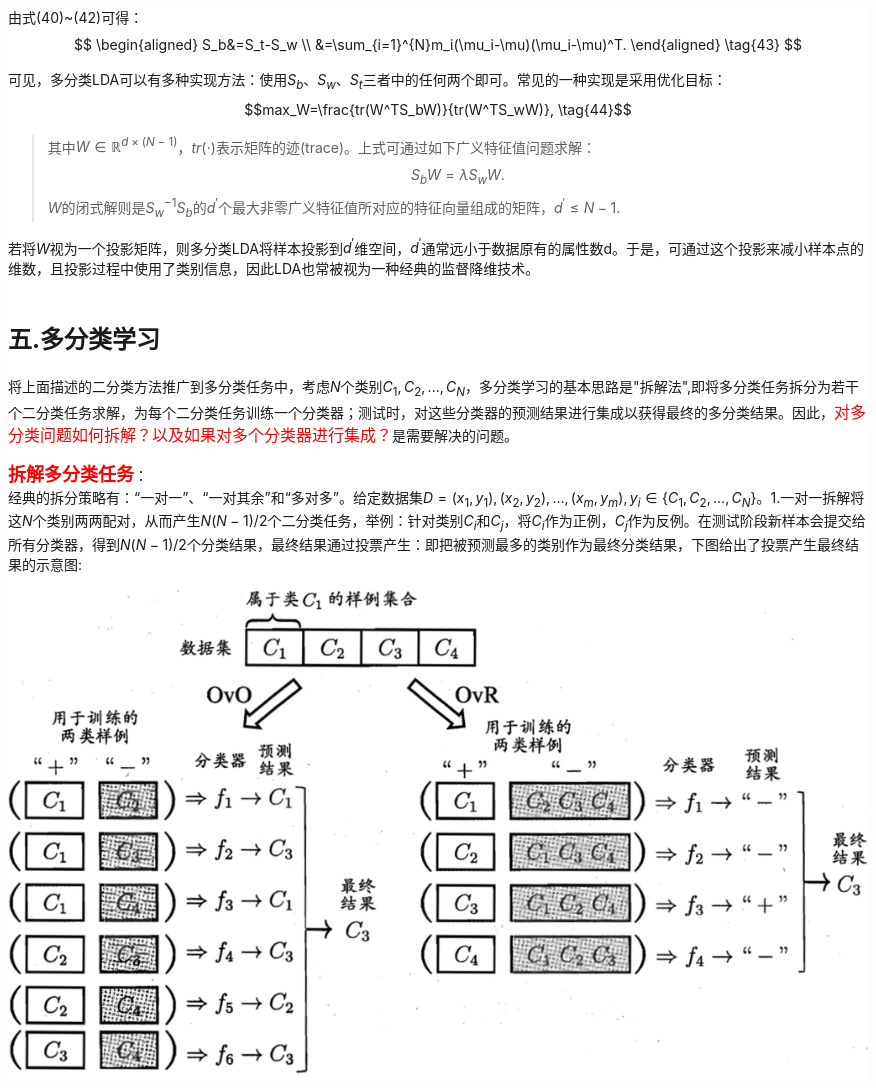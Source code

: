 由式(40)~(42)可得：
$$
\begin{aligned}
    S_b&=S_t-S_w \\
    &=\sum_{i=1}^{N}m_i(\mu_i-\mu)(\mu_i-\mu)^T.
\end{aligned} \tag{43}
$$

可见，多分类LDA可以有多种实现方法：使用$S_b$、$S_w$、$S_t$三者中的任何两个即可。常见的一种实现是采用优化目标：
$$max_W=\frac{tr(W^TS_bW)}{tr(W^TS_wW)}, \tag{44}$$
>其中$W\in\mathbb{R}^{d\times(N-1)}$，$tr(\cdot)$表示矩阵的迹(trace)。上式可通过如下广义特征值问题求解：
$$S_bW=\lambda S_wW. \tag{45}$$
>$W$的闭式解则是$S_w^{-1}S_b$的$d^{\prime}$个最大非零广义特征值所对应的特征向量组成的矩阵，$d^{\prime}\le N-1.$

若将$W$视为一个投影矩阵，则多分类LDA将样本投影到$d^{\prime}$维空间，$d^{\prime}$通常远小于数据原有的属性数d。于是，可通过这个投影来减小样本点的维数，且投影过程中使用了类别信息，因此LDA也常被视为一种经典的监督降维技术。

# <b><font size=5px>五.多分类学习</font></b>
将上面描述的二分类方法推广到多分类任务中，考虑$N$个类别$C_1,C_2,...,C_N$，多分类学习的基本思路是"拆解法",即将多分类任务拆分为若干个二分类任务求解，为每个二分类任务训练一个分类器；测试时，对这些分类器的预测结果进行集成以获得最终的多分类结果。因此，<font color=red size=3px>对多分类问题如何拆解？以及如果对多个分类器进行集成？</font>是需要解决的问题。

<b><font color=red size=4px>拆解多分类任务</font></b>：<br />
经典的拆分策略有：“一对一”、“一对其余”和“多对多”。给定数据集$D={(x_1,y_1),(x_2,y_2),...,(x_m,y_m)},y_i\in\{C_1,C_2,...,C_N\}$。1.一对一拆解将这$N$个类别两两配对，从而产生$N(N-1)/2$个二分类任务，举例：针对类别$C_i$和$C_j$，将$C_i$作为正例，$C_j$作为反例。在测试阶段新样本会提交给所有分类器，得到$N(N-1)/2$个分类结果，最终结果通过投票产生：即把被预测最多的类别作为最终分类结果，下图给出了投票产生最终结果的示意图:
<div align=center><img src="./images/多分类学习1.png"></div>
